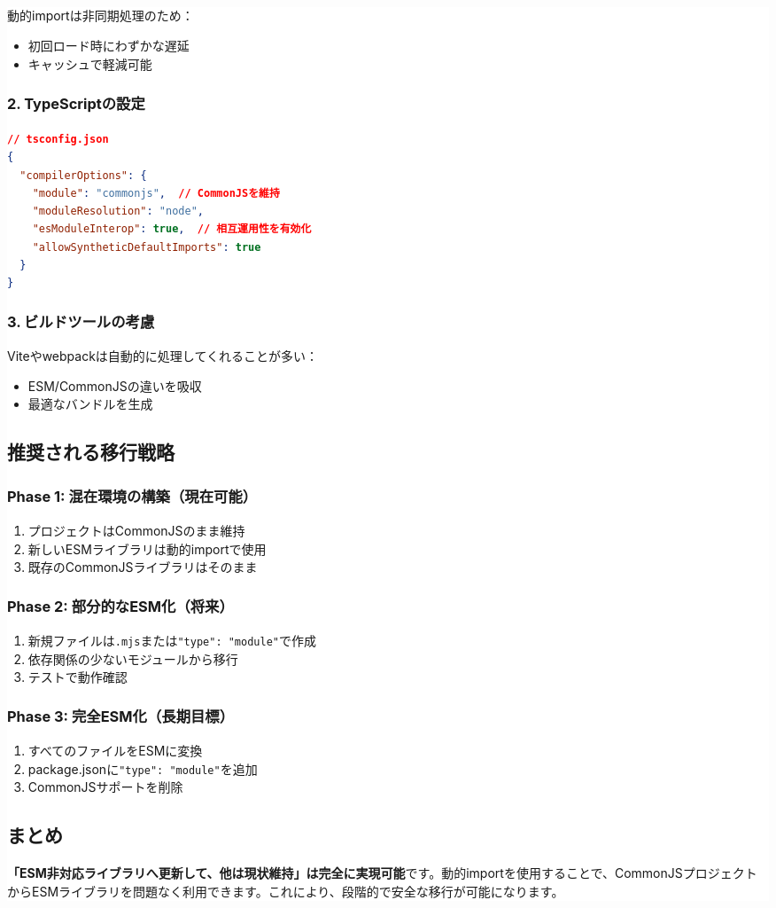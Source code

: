 動的importは非同期処理のため：
- 初回ロード時にわずかな遅延
- キャッシュで軽減可能

### 2. TypeScriptの設定

```json
// tsconfig.json
{
  "compilerOptions": {
    "module": "commonjs",  // CommonJSを維持
    "moduleResolution": "node",
    "esModuleInterop": true,  // 相互運用性を有効化
    "allowSyntheticDefaultImports": true
  }
}
```

### 3. ビルドツールの考慮

Viteやwebpackは自動的に処理してくれることが多い：
- ESM/CommonJSの違いを吸収
- 最適なバンドルを生成

## 推奨される移行戦略

### Phase 1: 混在環境の構築（現在可能）
1. プロジェクトはCommonJSのまま維持
2. 新しいESMライブラリは動的importで使用
3. 既存のCommonJSライブラリはそのまま

### Phase 2: 部分的なESM化（将来）
1. 新規ファイルは`.mjs`または`"type": "module"`で作成
2. 依存関係の少ないモジュールから移行
3. テストで動作確認

### Phase 3: 完全ESM化（長期目標）
1. すべてのファイルをESMに変換
2. package.jsonに`"type": "module"`を追加
3. CommonJSサポートを削除

## まとめ

**「ESM非対応ライブラリへ更新して、他は現状維持」は完全に実現可能**です。動的importを使用することで、CommonJSプロジェクトからESMライブラリを問題なく利用できます。これにより、段階的で安全な移行が可能になります。